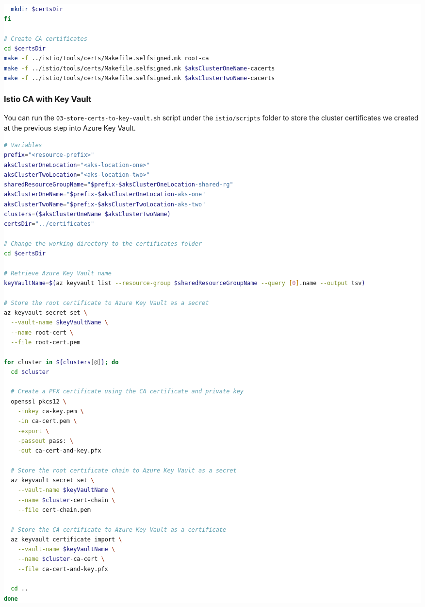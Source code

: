 ```sh
  mkdir $certsDir
fi

# Create CA certificates
cd $certsDir
make -f ../istio/tools/certs/Makefile.selfsigned.mk root-ca
make -f ../istio/tools/certs/Makefile.selfsigned.mk $aksClusterOneName-cacerts
make -f ../istio/tools/certs/Makefile.selfsigned.mk $aksClusterTwoName-cacerts
```

### Istio CA with Key Vault

You can run the `03-store-certs-to-key-vault.sh` script under the `istio/scripts` folder to store the cluster certificates we created at the previous step into Azure Key Vault.

```sh
# Variables
prefix="<resource-prefix>"
aksClusterOneLocation="<aks-location-one>"
aksClusterTwoLocation="<aks-location-two>"
sharedResourceGroupName="$prefix-$aksClusterOneLocation-shared-rg"
aksClusterOneName="$prefix-$aksClusterOneLocation-aks-one"
aksClusterTwoName="$prefix-$aksClusterTwoLocation-aks-two"
clusters=($aksClusterOneName $aksClusterTwoName)
certsDir="../certificates"

# Change the working directory to the certificates folder
cd $certsDir

# Retrieve Azure Key Vault name
keyVaultName=$(az keyvault list --resource-group $sharedResourceGroupName --query [0].name --output tsv)

# Store the root certificate to Azure Key Vault as a secret
az keyvault secret set \
  --vault-name $keyVaultName \
  --name root-cert \
  --file root-cert.pem

for cluster in ${clusters[@]}; do
  cd $cluster

  # Create a PFX certificate using the CA certificate and private key
  openssl pkcs12 \
    -inkey ca-key.pem \
    -in ca-cert.pem \
    -export \
    -passout pass: \
    -out ca-cert-and-key.pfx

  # Store the root certificate chain to Azure Key Vault as a secret
  az keyvault secret set \
    --vault-name $keyVaultName \
    --name $cluster-cert-chain \
    --file cert-chain.pem
  
  # Store the CA certificate to Azure Key Vault as a certificate
  az keyvault certificate import \
    --vault-name $keyVaultName \
    --name $cluster-ca-cert \
    --file ca-cert-and-key.pfx

  cd ..
done
```